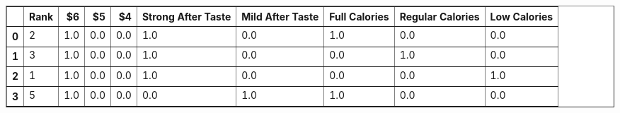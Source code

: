 </style>
<table border="1" class="dataframe">
  <thead>
    <tr style="text-align: right;">
      <th></th>
      <th>Rank</th>
      <th>$6</th>
      <th>$5</th>
      <th>$4</th>
      <th>Strong After Taste</th>
      <th>Mild After Taste</th>
      <th>Full Calories</th>
      <th>Regular Calories</th>
      <th>Low Calories</th>
    </tr>
  </thead>
  <tbody>
    <tr>
      <th>0</th>
      <td>2</td>
      <td>1.0</td>
      <td>0.0</td>
      <td>0.0</td>
      <td>1.0</td>
      <td>0.0</td>
      <td>1.0</td>
      <td>0.0</td>
      <td>0.0</td>
    </tr>
    <tr>
      <th>1</th>
      <td>3</td>
      <td>1.0</td>
      <td>0.0</td>
      <td>0.0</td>
      <td>1.0</td>
      <td>0.0</td>
      <td>0.0</td>
      <td>1.0</td>
      <td>0.0</td>
    </tr>
    <tr>
      <th>2</th>
      <td>1</td>
      <td>1.0</td>
      <td>0.0</td>
      <td>0.0</td>
      <td>1.0</td>
      <td>0.0</td>
      <td>0.0</td>
      <td>0.0</td>
      <td>1.0</td>
    </tr>
    <tr>
      <th>3</th>
      <td>5</td>
      <td>1.0</td>
      <td>0.0</td>
      <td>0.0</td>
      <td>0.0</td>
      <td>1.0</td>
      <td>1.0</td>
      <td>0.0</td>
      <td>0.0</td>